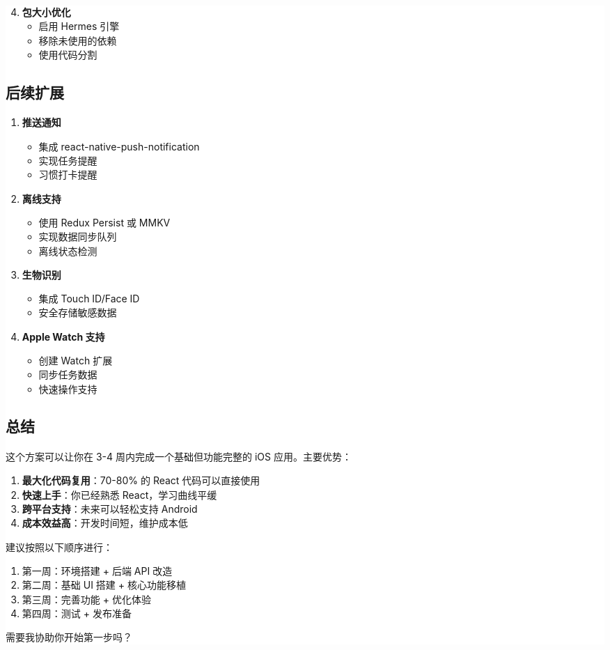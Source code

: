 4. **包大小优化**
   - 启用 Hermes 引擎
   - 移除未使用的依赖
   - 使用代码分割

## 后续扩展

1. **推送通知**
   - 集成 react-native-push-notification
   - 实现任务提醒
   - 习惯打卡提醒

2. **离线支持**
   - 使用 Redux Persist 或 MMKV
   - 实现数据同步队列
   - 离线状态检测

3. **生物识别**
   - 集成 Touch ID/Face ID
   - 安全存储敏感数据

4. **Apple Watch 支持**
   - 创建 Watch 扩展
   - 同步任务数据
   - 快速操作支持

## 总结

这个方案可以让你在 3-4 周内完成一个基础但功能完整的 iOS 应用。主要优势：

1. **最大化代码复用**：70-80% 的 React 代码可以直接使用
2. **快速上手**：你已经熟悉 React，学习曲线平缓
3. **跨平台支持**：未来可以轻松支持 Android
4. **成本效益高**：开发时间短，维护成本低

建议按照以下顺序进行：
1. 第一周：环境搭建 + 后端 API 改造
2. 第二周：基础 UI 搭建 + 核心功能移植
3. 第三周：完善功能 + 优化体验
4. 第四周：测试 + 发布准备

需要我协助你开始第一步吗？